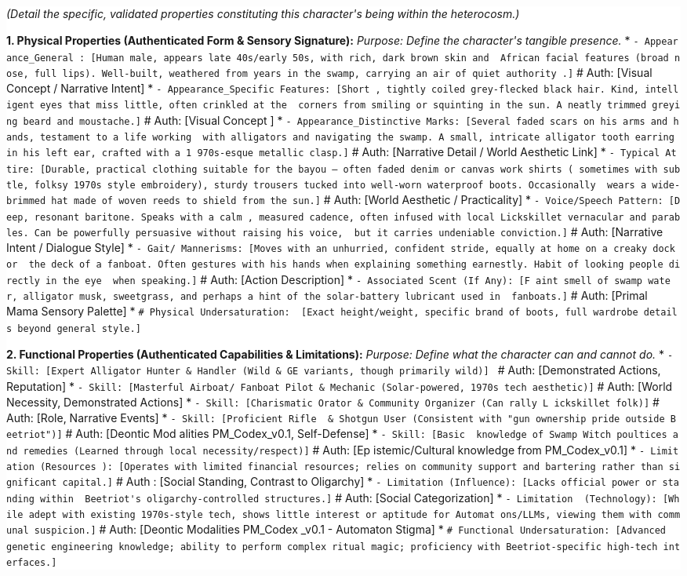 *(Detail the specific, validated properties  constituting this character's being within the heterocosm.)*

**1. Physical Properties (Authenticated Form & Sensory  Signature):**
   *Purpose: Define the character's tangible presence.*
    *   `- Appearance_General : [Human male, appears late 40s/early 50s, with rich, dark brown skin and  African facial features (broad nose, full lips). Well-built, weathered from years in the swamp, carrying an air of quiet authority .]` # Auth: [Visual Concept / Narrative Intent]
    *   `- Appearance_Specific Features: [Short , tightly coiled grey-flecked black hair. Kind, intelligent eyes that miss little, often crinkled at the  corners from smiling or squinting in the sun. A neatly trimmed greying beard and moustache.]` # Auth: [Visual Concept ]
    *   `- Appearance_Distinctive Marks: [Several faded scars on his arms and hands, testament to a life working  with alligators and navigating the swamp. A small, intricate alligator tooth earring in his left ear, crafted with a 1 970s-esque metallic clasp.]` # Auth: [Narrative Detail / World Aesthetic Link]
     *   `- Typical Attire: [Durable, practical clothing suitable for the bayou – often faded denim or canvas work shirts ( sometimes with subtle, folksy 1970s style embroidery), sturdy trousers tucked into well-worn waterproof boots. Occasionally  wears a wide-brimmed hat made of woven reeds to shield from the sun.]` # Auth: [World  Aesthetic / Practicality]
    *   `- Voice/Speech Pattern: [Deep, resonant baritone. Speaks with a calm , measured cadence, often infused with local Lickskillet vernacular and parables. Can be powerfully persuasive without raising his voice,  but it carries undeniable conviction.]` # Auth: [Narrative Intent / Dialogue Style]
    *   `- Gait/ Mannerisms: [Moves with an unhurried, confident stride, equally at home on a creaky dock or  the deck of a fanboat. Often gestures with his hands when explaining something earnestly. Habit of looking people directly in the eye  when speaking.]` # Auth: [Action Description]
    *   `- Associated Scent (If Any): [F aint smell of swamp water, alligator musk, sweetgrass, and perhaps a hint of the solar-battery lubricant used in  fanboats.]` # Auth: [Primal Mama Sensory Palette]
    *   `# Physical Undersaturation:  [Exact height/weight, specific brand of boots, full wardrobe details beyond general style.]`

**2. Functional  Properties (Authenticated Capabilities & Limitations):**
   *Purpose: Define what the character *can* and *cannot* do.* 
    *   `- Skill: [Expert Alligator Hunter & Handler (Wild & GE variants, though primarily wild)] ` # Auth: [Demonstrated Actions, Reputation]
    *   `- Skill: [Masterful Airboat/ Fanboat Pilot & Mechanic (Solar-powered, 1970s tech aesthetic)]` # Auth: [World  Necessity, Demonstrated Actions]
    *   `- Skill: [Charismatic Orator & Community Organizer (Can rally L ickskillet folk)]` # Auth: [Role, Narrative Events]
    *   `- Skill: [Proficient Rifle  & Shotgun User (Consistent with "gun ownership pride outside Beetriot")]` # Auth: [Deontic Mod alities PM_Codex_v0.1, Self-Defense]
    *   `- Skill: [Basic  knowledge of Swamp Witch poultices and remedies (Learned through local necessity/respect)]` # Auth: [Ep istemic/Cultural knowledge from PM_Codex_v0.1]
    *   `- Limitation (Resources ): [Operates with limited financial resources; relies on community support and bartering rather than significant capital.]` # Auth : [Social Standing, Contrast to Oligarchy]
    *   `- Limitation (Influence): [Lacks official power or standing within  Beetriot's oligarchy-controlled structures.]` # Auth: [Social Categorization]
    *   `- Limitation  (Technology): [While adept with existing 1970s-style tech, shows little interest or aptitude for Automat ons/LLMs, viewing them with communal suspicion.]` # Auth: [Deontic Modalities PM_Codex _v0.1 - Automaton Stigma]
    *   `# Functional Undersaturation: [Advanced  genetic engineering knowledge; ability to perform complex ritual magic; proficiency with Beetriot-specific high-tech interfaces.]`

